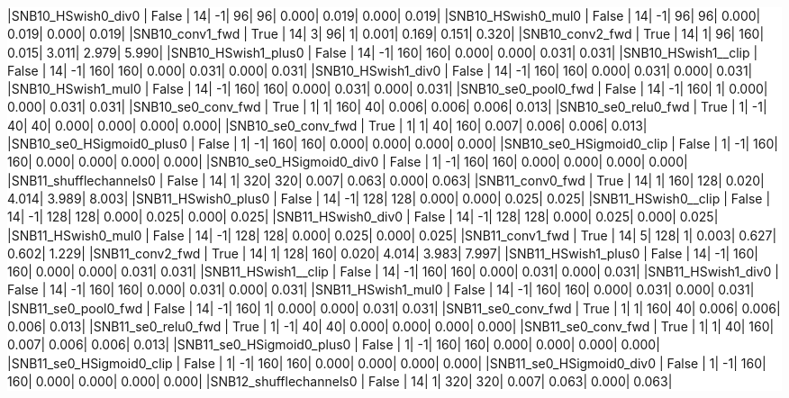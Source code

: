 |SNB10_HSwish0_div0                      | False          |         14|            -1|            96|            96|           0.000|      0.019|      0.000|      0.019|
|SNB10_HSwish0_mul0                      | False          |         14|            -1|            96|            96|           0.000|      0.019|      0.000|      0.019|
|SNB10_conv1_fwd                         | True           |         14|             3|            96|             1|           0.001|      0.169|      0.151|      0.320|
|SNB10_conv2_fwd                         | True           |         14|             1|            96|           160|           0.015|      3.011|      2.979|      5.990|
|SNB10_HSwish1_plus0                     | False          |         14|            -1|           160|           160|           0.000|      0.000|      0.031|      0.031|
|SNB10_HSwish1__clip                     | False          |         14|            -1|           160|           160|           0.000|      0.031|      0.000|      0.031|
|SNB10_HSwish1_div0                      | False          |         14|            -1|           160|           160|           0.000|      0.031|      0.000|      0.031|
|SNB10_HSwish1_mul0                      | False          |         14|            -1|           160|           160|           0.000|      0.031|      0.000|      0.031|
|SNB10_se0_pool0_fwd                     | False          |         14|            -1|           160|             1|           0.000|      0.000|      0.031|      0.031|
|SNB10_se0_conv_fwd                      | True           |          1|             1|           160|            40|           0.006|      0.006|      0.006|      0.013|
|SNB10_se0_relu0_fwd                     | True           |          1|            -1|            40|            40|           0.000|      0.000|      0.000|      0.000|
|SNB10_se0_conv_fwd                      | True           |          1|             1|            40|           160|           0.007|      0.006|      0.006|      0.013|
|SNB10_se0_HSigmoid0_plus0               | False          |          1|            -1|           160|           160|           0.000|      0.000|      0.000|      0.000|
|SNB10_se0_HSigmoid0_clip                | False          |          1|            -1|           160|           160|           0.000|      0.000|      0.000|      0.000|
|SNB10_se0_HSigmoid0_div0                | False          |          1|            -1|           160|           160|           0.000|      0.000|      0.000|      0.000|
|SNB11_shufflechannels0                  | False          |         14|             1|           320|           320|           0.007|      0.063|      0.000|      0.063|
|SNB11_conv0_fwd                         | True           |         14|             1|           160|           128|           0.020|      4.014|      3.989|      8.003|
|SNB11_HSwish0_plus0                     | False          |         14|            -1|           128|           128|           0.000|      0.000|      0.025|      0.025|
|SNB11_HSwish0__clip                     | False          |         14|            -1|           128|           128|           0.000|      0.025|      0.000|      0.025|
|SNB11_HSwish0_div0                      | False          |         14|            -1|           128|           128|           0.000|      0.025|      0.000|      0.025|
|SNB11_HSwish0_mul0                      | False          |         14|            -1|           128|           128|           0.000|      0.025|      0.000|      0.025|
|SNB11_conv1_fwd                         | True           |         14|             5|           128|             1|           0.003|      0.627|      0.602|      1.229|
|SNB11_conv2_fwd                         | True           |         14|             1|           128|           160|           0.020|      4.014|      3.983|      7.997|
|SNB11_HSwish1_plus0                     | False          |         14|            -1|           160|           160|           0.000|      0.000|      0.031|      0.031|
|SNB11_HSwish1__clip                     | False          |         14|            -1|           160|           160|           0.000|      0.031|      0.000|      0.031|
|SNB11_HSwish1_div0                      | False          |         14|            -1|           160|           160|           0.000|      0.031|      0.000|      0.031|
|SNB11_HSwish1_mul0                      | False          |         14|            -1|           160|           160|           0.000|      0.031|      0.000|      0.031|
|SNB11_se0_pool0_fwd                     | False          |         14|            -1|           160|             1|           0.000|      0.000|      0.031|      0.031|
|SNB11_se0_conv_fwd                      | True           |          1|             1|           160|            40|           0.006|      0.006|      0.006|      0.013|
|SNB11_se0_relu0_fwd                     | True           |          1|            -1|            40|            40|           0.000|      0.000|      0.000|      0.000|
|SNB11_se0_conv_fwd                      | True           |          1|             1|            40|           160|           0.007|      0.006|      0.006|      0.013|
|SNB11_se0_HSigmoid0_plus0               | False          |          1|            -1|           160|           160|           0.000|      0.000|      0.000|      0.000|
|SNB11_se0_HSigmoid0_clip                | False          |          1|            -1|           160|           160|           0.000|      0.000|      0.000|      0.000|
|SNB11_se0_HSigmoid0_div0                | False          |          1|            -1|           160|           160|           0.000|      0.000|      0.000|      0.000|
|SNB12_shufflechannels0                  | False          |         14|             1|           320|           320|           0.007|      0.063|      0.000|      0.063|